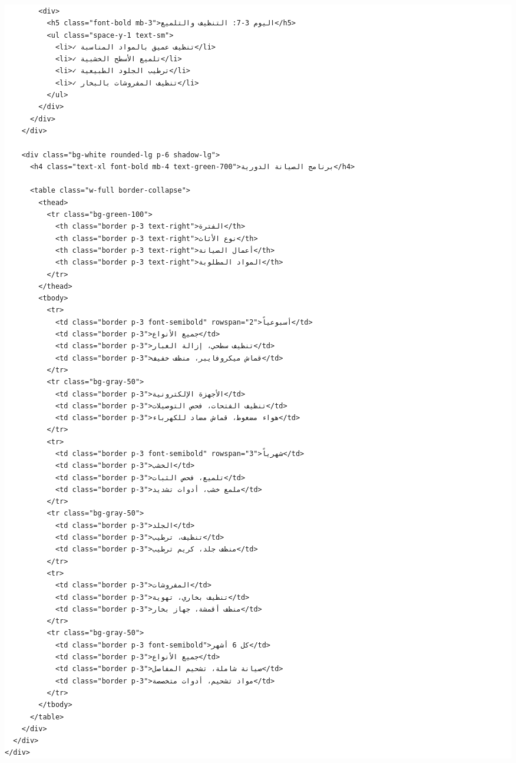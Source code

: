             <div>
              <h5 class="font-bold mb-3">اليوم 3-7: التنظيف والتلميع</h5>
              <ul class="space-y-1 text-sm">
                <li>✓ تنظيف عميق بالمواد المناسبة</li>
                <li>✓ تلميع الأسطح الخشبية</li>
                <li>✓ ترطيب الجلود الطبيعية</li>
                <li>✓ تنظيف المفروشات بالبخار</li>
              </ul>
            </div>
          </div>
        </div>
        
        <div class="bg-white rounded-lg p-6 shadow-lg">
          <h4 class="text-xl font-bold mb-4 text-green-700">برنامج الصيانة الدورية</h4>
          
          <table class="w-full border-collapse">
            <thead>
              <tr class="bg-green-100">
                <th class="border p-3 text-right">الفترة</th>
                <th class="border p-3 text-right">نوع الأثاث</th>
                <th class="border p-3 text-right">أعمال الصيانة</th>
                <th class="border p-3 text-right">المواد المطلوبة</th>
              </tr>
            </thead>
            <tbody>
              <tr>
                <td class="border p-3 font-semibold" rowspan="2">أسبوعياً</td>
                <td class="border p-3">جميع الأنواع</td>
                <td class="border p-3">تنظيف سطحي، إزالة الغبار</td>
                <td class="border p-3">قماش ميكروفايبر، منظف خفيف</td>
              </tr>
              <tr class="bg-gray-50">
                <td class="border p-3">الأجهزة الإلكترونية</td>
                <td class="border p-3">تنظيف الفتحات، فحص التوصيلات</td>
                <td class="border p-3">هواء مضغوط، قماش مضاد للكهرباء</td>
              </tr>
              <tr>
                <td class="border p-3 font-semibold" rowspan="3">شهرياً</td>
                <td class="border p-3">الخشب</td>
                <td class="border p-3">تلميع، فحص الثبات</td>
                <td class="border p-3">ملمع خشب، أدوات تشديد</td>
              </tr>
              <tr class="bg-gray-50">
                <td class="border p-3">الجلد</td>
                <td class="border p-3">تنظيف، ترطيب</td>
                <td class="border p-3">منظف جلد، كريم ترطيب</td>
              </tr>
              <tr>
                <td class="border p-3">المفروشات</td>
                <td class="border p-3">تنظيف بخاري، تهوية</td>
                <td class="border p-3">منظف أقمشة، جهاز بخار</td>
              </tr>
              <tr class="bg-gray-50">
                <td class="border p-3 font-semibold">كل 6 أشهر</td>
                <td class="border p-3">جميع الأنواع</td>
                <td class="border p-3">صيانة شاملة، تشحيم المفاصل</td>
                <td class="border p-3">مواد تشحيم، أدوات متخصصة</td>
              </tr>
            </tbody>
          </table>
        </div>
      </div>
    </div>
